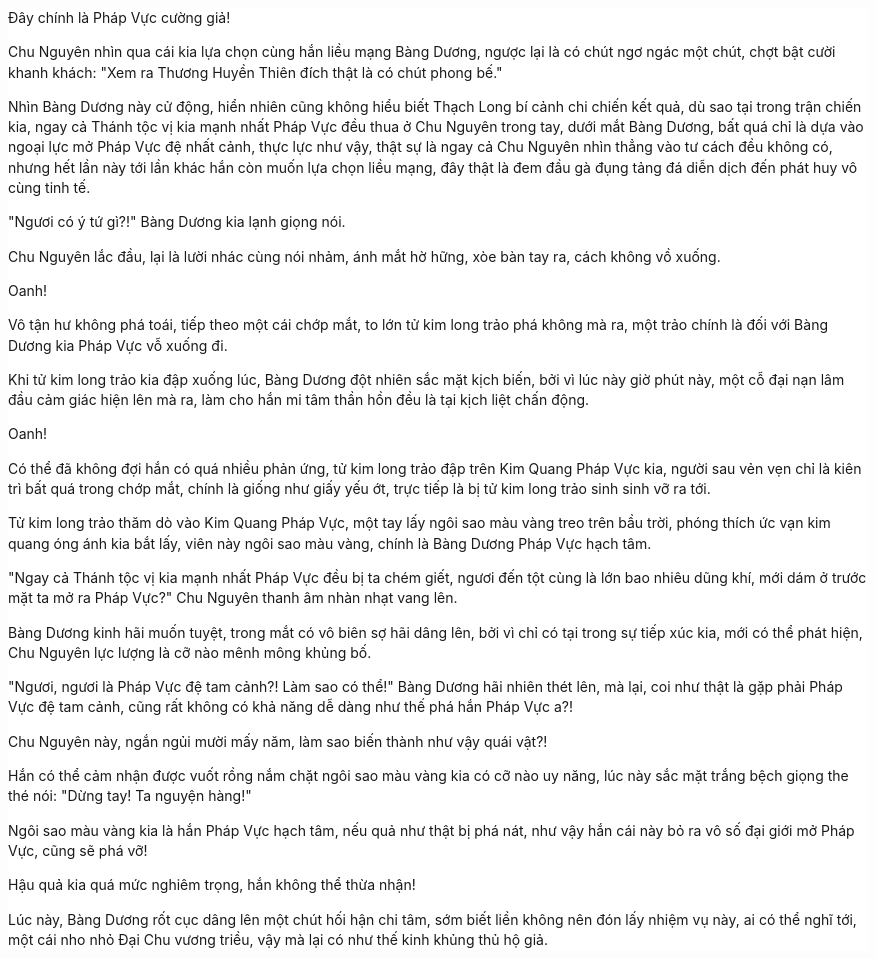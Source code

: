 Đây chính là Pháp Vực cường giả!

Chu Nguyên nhìn qua cái kia lựa chọn cùng hắn liều mạng Bàng Dương, ngược lại là có chút ngơ ngác một chút, chợt bật cười khanh khách: "Xem ra Thương Huyền Thiên đích thật là có chút phong bế."

Nhìn Bàng Dương này cử động, hiển nhiên cũng không hiểu biết Thạch Long bí cảnh chi chiến kết quả, dù sao tại trong trận chiến kia, ngay cả Thánh tộc vị kia mạnh nhất Pháp Vực đều thua ở Chu Nguyên trong tay, dưới mắt Bàng Dương, bất quá chỉ là dựa vào ngoại lực mở Pháp Vực đệ nhất cảnh, thực lực như vậy, thật sự là ngay cả Chu Nguyên nhìn thẳng vào tư cách đều không có, nhưng hết lần này tới lần khác hắn còn muốn lựa chọn liều mạng, đây thật là đem đầu gà đụng tảng đá diễn dịch đến phát huy vô cùng tinh tế.

"Ngươi có ý tứ gì?!" Bàng Dương kia lạnh giọng nói.

Chu Nguyên lắc đầu, lại là lười nhác cùng nói nhảm, ánh mắt hờ hững, xòe bàn tay ra, cách không vồ xuống.

Oanh!

Vô tận hư không phá toái, tiếp theo một cái chớp mắt, to lớn tử kim long trảo phá không mà ra, một trảo chính là đối với Bàng Dương kia Pháp Vực vỗ xuống đi.

Khi tử kim long trảo kia đập xuống lúc, Bàng Dương đột nhiên sắc mặt kịch biến, bởi vì lúc này giờ phút này, một cỗ đại nạn lâm đầu cảm giác hiện lên mà ra, làm cho hắn mi tâm thần hồn đều là tại kịch liệt chấn động.

Oanh!

Có thể đã không đợi hắn có quá nhiều phản ứng, tử kim long trảo đập trên Kim Quang Pháp Vực kia, người sau vẻn vẹn chỉ là kiên trì bất quá trong chớp mắt, chính là giống như giấy yếu ớt, trực tiếp là bị tử kim long trảo sinh sinh vỡ ra tới.

Tử kim long trảo thăm dò vào Kim Quang Pháp Vực, một tay lấy ngôi sao màu vàng treo trên bầu trời, phóng thích ức vạn kim quang óng ánh kia bắt lấy, viên này ngôi sao màu vàng, chính là Bàng Dương Pháp Vực hạch tâm.

"Ngay cả Thánh tộc vị kia mạnh nhất Pháp Vực đều bị ta chém giết, ngươi đến tột cùng là lớn bao nhiêu dũng khí, mới dám ở trước mặt ta mở ra Pháp Vực?" Chu Nguyên thanh âm nhàn nhạt vang lên.

Bàng Dương kinh hãi muốn tuyệt, trong mắt có vô biên sợ hãi dâng lên, bởi vì chỉ có tại trong sự tiếp xúc kia, mới có thể phát hiện, Chu Nguyên lực lượng là cỡ nào mênh mông khủng bố.

"Ngươi, ngươi là Pháp Vực đệ tam cảnh?! Làm sao có thể!" Bàng Dương hãi nhiên thét lên, mà lại, coi như thật là gặp phải Pháp Vực đệ tam cảnh, cũng rất không có khả năng dễ dàng như thế phá hắn Pháp Vực a?!

Chu Nguyên này, ngắn ngủi mười mấy năm, làm sao biến thành như vậy quái vật?!

Hắn có thể cảm nhận được vuốt rồng nắm chặt ngôi sao màu vàng kia có cỡ nào uy năng, lúc này sắc mặt trắng bệch giọng the thé nói: "Dừng tay! Ta nguyện hàng!"

Ngôi sao màu vàng kia là hắn Pháp Vực hạch tâm, nếu quả như thật bị phá nát, như vậy hắn cái này bỏ ra vô số đại giới mở Pháp Vực, cũng sẽ phá vỡ!

Hậu quả kia quá mức nghiêm trọng, hắn không thể thừa nhận!

Lúc này, Bàng Dương rốt cục dâng lên một chút hối hận chi tâm, sớm biết liền không nên đón lấy nhiệm vụ này, ai có thể nghĩ tới, một cái nho nhỏ Đại Chu vương triều, vậy mà lại có như thế kinh khủng thủ hộ giả.
